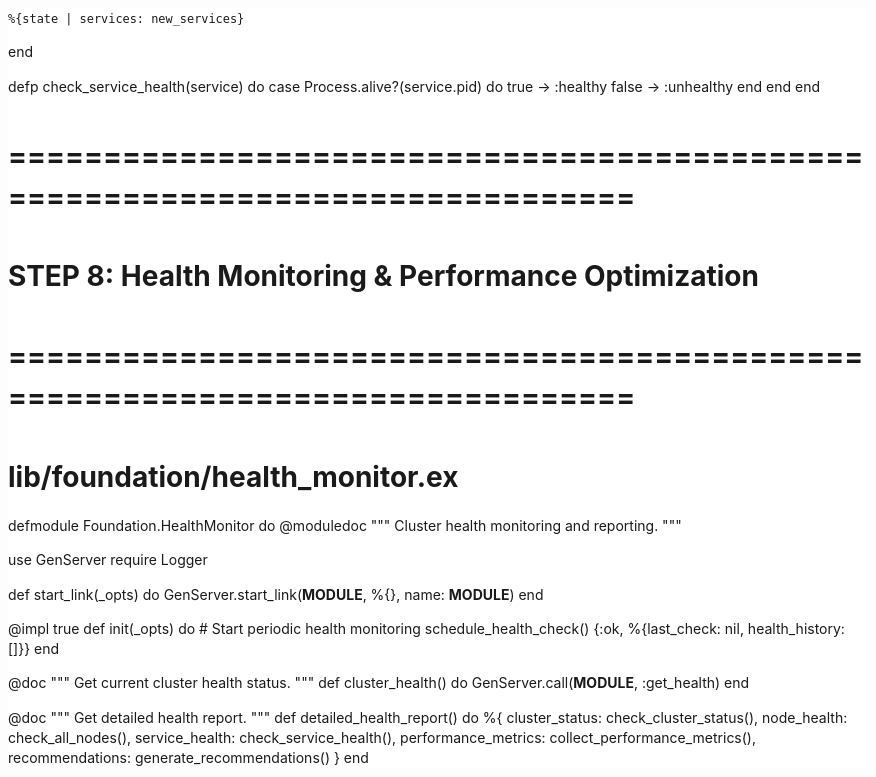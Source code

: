     %{state | services: new_services}
  end

  defp check_service_health(service) do
    case Process.alive?(service.pid) do
      true -> :healthy
      false -> :unhealthy
    end
  end
end

# ==============================================================================
# STEP 8: Health Monitoring & Performance Optimization
# ==============================================================================

# lib/foundation/health_monitor.ex
defmodule Foundation.HealthMonitor do
  @moduledoc """
  Cluster health monitoring and reporting.
  """
  
  use GenServer
  require Logger

  def start_link(_opts) do
    GenServer.start_link(__MODULE__, %{}, name: __MODULE__)
  end

  @impl true
  def init(_opts) do
    # Start periodic health monitoring
    schedule_health_check()
    {:ok, %{last_check: nil, health_history: []}}
  end

  @doc """
  Get current cluster health status.
  """
  def cluster_health() do
    GenServer.call(__MODULE__, :get_health)
  end

  @doc """
  Get detailed health report.
  """
  def detailed_health_report() do
    %{
      cluster_status: check_cluster_status(),
      node_health: check_all_nodes(),
      service_health: check_service_health(),
      performance_metrics: collect_performance_metrics(),
      recommendations: generate_recommendations()
    }
  end
